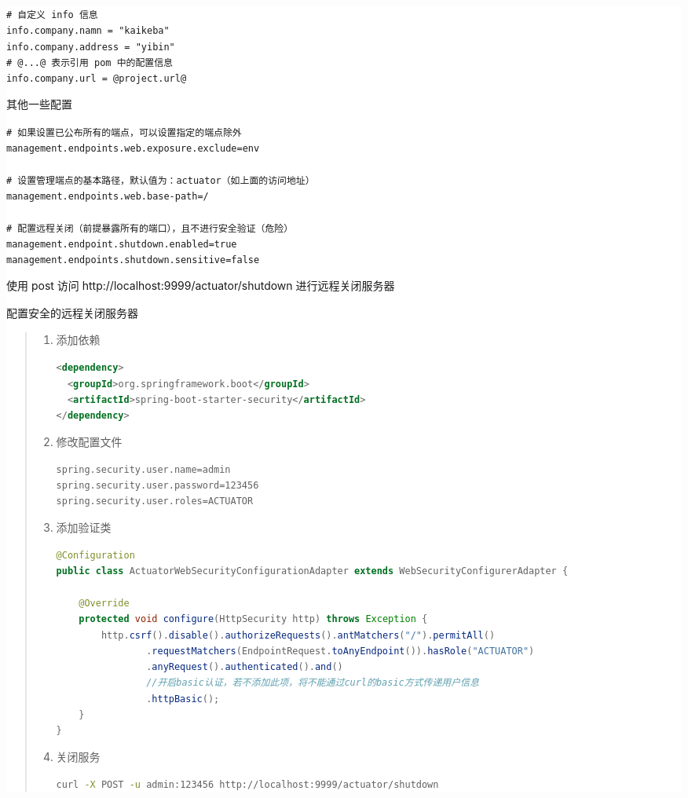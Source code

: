 ```properties
# 自定义 info 信息
info.company.namn = "kaikeba"
info.company.address = "yibin"
# @...@ 表示引用 pom 中的配置信息 
info.company.url = @project.url@
```

其他一些配置

```properties
# 如果设置已公布所有的端点，可以设置指定的端点除外
management.endpoints.web.exposure.exclude=env

# 设置管理端点的基本路径，默认值为：actuator（如上面的访问地址）
management.endpoints.web.base-path=/

# 配置远程关闭（前提暴露所有的端口），且不进行安全验证（危险）
management.endpoint.shutdown.enabled=true
management.endpoints.shutdown.sensitive=false
```

使用 post 访问 http://localhost:9999/actuator/shutdown 进行远程关闭服务器

配置安全的远程关闭服务器

> 1. 添加依赖
>
>    ```xml
>    <dependency>
>      <groupId>org.springframework.boot</groupId>
>      <artifactId>spring-boot-starter-security</artifactId>
>    </dependency>
>    ```
>
> 2. 修改配置文件
>
>    ```properties
>    spring.security.user.name=admin
>    spring.security.user.password=123456
>    spring.security.user.roles=ACTUATOR
>    ```
>
> 3. 添加验证类
>
>    ```java
>    @Configuration
>    public class ActuatorWebSecurityConfigurationAdapter extends WebSecurityConfigurerAdapter {
>    
>        @Override
>        protected void configure(HttpSecurity http) throws Exception {
>            http.csrf().disable().authorizeRequests().antMatchers("/").permitAll()
>                    .requestMatchers(EndpointRequest.toAnyEndpoint()).hasRole("ACTUATOR")
>                    .anyRequest().authenticated().and()
>                    //开启basic认证，若不添加此项，将不能通过curl的basic方式传递用户信息
>                    .httpBasic();
>        }
>    }
>    ```
>
> 4. 关闭服务
>
>    ```bash
>    curl -X POST -u admin:123456 http://localhost:9999/actuator/shutdown
>    ```

